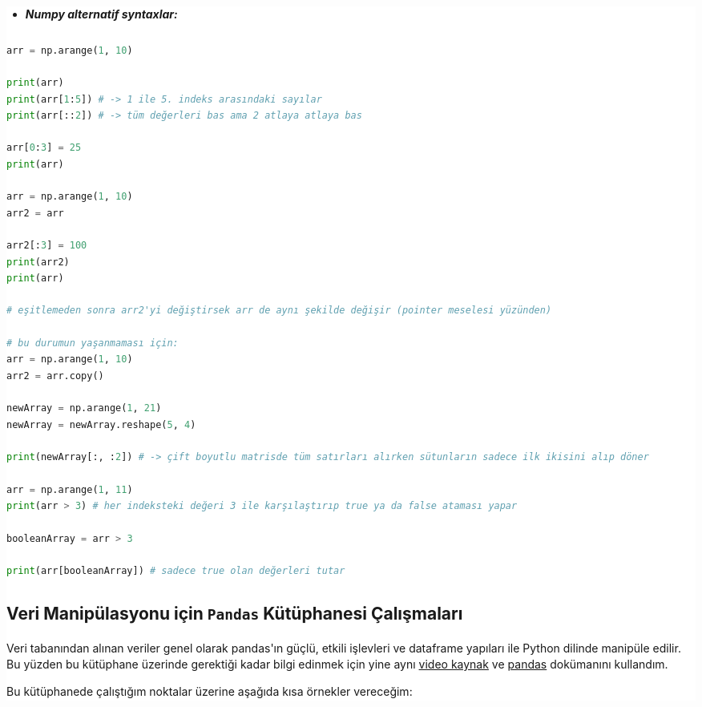 

* ##### Numpy alternatif syntaxlar:

```Python
arr = np.arange(1, 10)

print(arr)
print(arr[1:5]) # -> 1 ile 5. indeks arasındaki sayılar
print(arr[::2]) # -> tüm değerleri bas ama 2 atlaya atlaya bas

arr[0:3] = 25
print(arr)

arr = np.arange(1, 10)
arr2 = arr

arr2[:3] = 100
print(arr2)
print(arr)

# eşitlemeden sonra arr2'yi değiştirsek arr de aynı şekilde değişir (pointer meselesi yüzünden)

# bu durumun yaşanmaması için:
arr = np.arange(1, 10)
arr2 = arr.copy()

newArray = np.arange(1, 21)
newArray = newArray.reshape(5, 4)

print(newArray[:, :2]) # -> çift boyutlu matrisde tüm satırları alırken sütunların sadece ilk ikisini alıp döner

arr = np.arange(1, 11)
print(arr > 3) # her indeksteki değeri 3 ile karşılaştırıp true ya da false ataması yapar

booleanArray = arr > 3

print(arr[booleanArray]) # sadece true olan değerleri tutar
```



## Veri Manipülasyonu için `Pandas` Kütüphanesi Çalışmaları



Veri tabanından alınan veriler genel olarak pandas'ın güçlü, etkili işlevleri ve dataframe yapıları ile Python dilinde manipüle edilir. Bu yüzden bu kütüphane üzerinde gerektiği kadar bilgi edinmek için yine aynı [video kaynak](https://www.udemy.com/share/101W9a3@QHQ_imGi1mBlIz-Auq9ufvAEHZJ4N4sqbly02c3nGhz1ZSTHJWEW2BK1-qsVQjuHZg==/) ve [pandas](https://pandas.pydata.org/docs/`) dokümanını kullandım. 

 Bu kütüphanede çalıştığım noktalar üzerine aşağıda kısa örnekler vereceğim:

